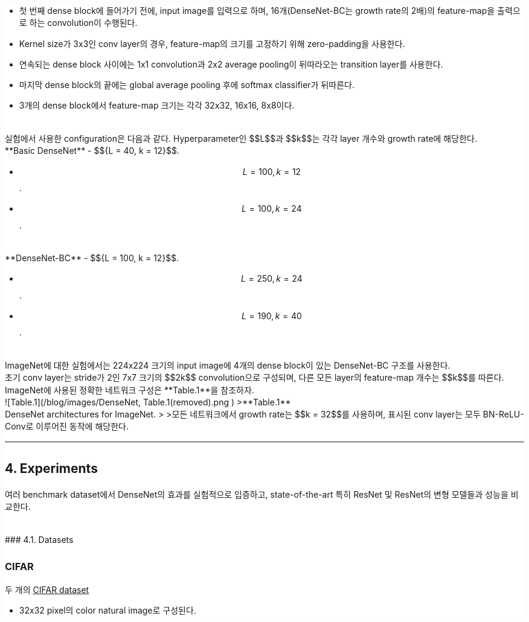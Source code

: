 - 첫 번째 dense block에 들어가기 전에, input image를 입력으로 하며, 16개(DenseNet-BC는 growth rate의 2배)의 feature-map을 출력으로 하는 convolution이 수행된다.

- Kernel size가 3x3인 conv layer의 경우, feature-map의 크기를 고정하기 위해 zero-padding을 사용한다.

- 연속되는 dense block 사이에는 1x1 convolution과 2x2 average pooling이 뒤따라오는 transition layer를 사용한다.

- 마지막 dense block의 끝에는 global average pooling 후에 softmax classifier가 뒤따른다.

- 3개의 dense block에서 feature-map 크기는 각각 32x32, 16x16, 8x8이다.

<br/>
실험에서 사용한 configuration은 다음과 같다. Hyperparameter인 $$L$$과 $$k$$는 각각 layer 개수와 growth rate에 해당한다.

<br/>
**Basic DenseNet**
- $${L = 40, k = 12}$$.

- $${L = 100, k = 12}$$.

- $${L = 100, k = 24}$$.

<br/>
**DenseNet-BC**
- $${L = 100, k = 12}$$.

- $${L = 250, k = 24}$$.

- $${L = 190, k = 40}$$.

<br/>
ImageNet에 대한 실험에서는 224x224 크기의 input image에 4개의 dense block이 있는 DenseNet-BC 구조를 사용한다.

<br/>
초기 conv layer는 stride가 2인 7x7 크기의 $$2k$$ convolution으로 구성되며, 다른 모든 layer의 feature-map 개수는 $$k$$를 따른다.

<br/>
ImageNet에 사용된 정확한 네트워크 구성은 **Table.1**을 참조하자.

<br/>
![Table.1](/blog/images/DenseNet, Table.1(removed).png )
>**Table.1** <br/>DenseNet architectures for ImageNet.
>
>모든 네트워크에서 growth rate는 $$k = 32$$를 사용하며, 표시된 conv layer는 모두 BN-ReLU-Conv로 이루어진 동작에 해당한다.

---
## 4. Experiments
여러 benchmark dataset에서 DenseNet의 효과를 실험적으로 입증하고, state-of-the-art 특히 ResNet 및 ResNet의 변형 모델들과 성능을 비교한다.

<br/>
### 4.1. Datasets

### CIFAR
두 개의 [CIFAR dataset](https://www.cs.toronto.edu/~kriz/cifar.html)
- 32x32 pixel의 color natural image로 구성된다.
